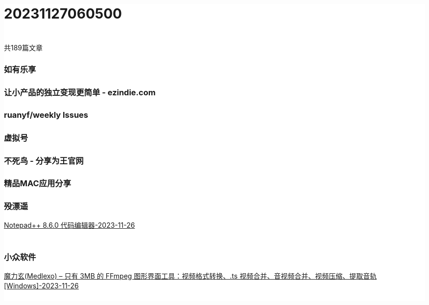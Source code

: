 <h1>20231127060500</h1><br/>共189篇文章






###  如有乐享







###  让小产品的独立变现更简单 - ezindie.com







###  ruanyf/weekly Issues







###  虚拟号











###  不死鸟 - 分享为王官网







###  精品MAC应用分享







###  殁漂遥

<a target=_blank rel=nofollow href="https://www.mpyit.com/notepad.html" >Notepad++ 8.6.0 代码编辑器-2023-11-26</a><br/><br/>





###  小众软件

<a target=_blank rel=nofollow href="https://www.appinn.com/medlexo/" >魔力玄(Medlexo) – 只有 3MB 的 FFmpeg 图形界面工具：视频格式转换、.ts 视频合并、音视频合并、视频压缩、提取音轨[Windows]-2023-11-26</a><br/><br/>
